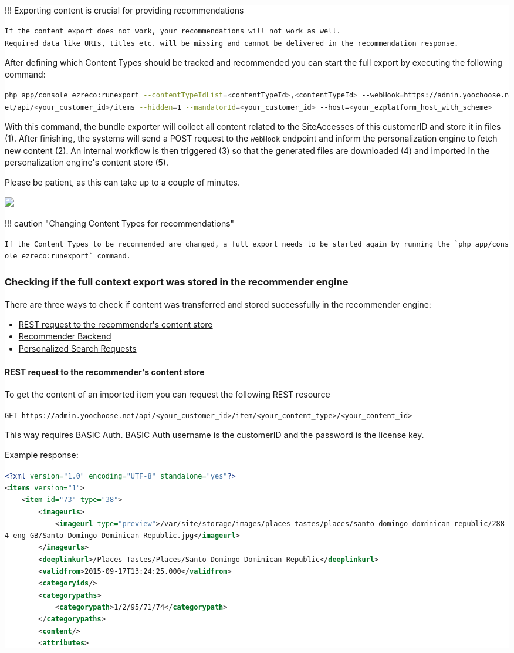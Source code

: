 !!! Exporting content is crucial for providing recommendations

    If the content export does not work, your recommendations will not work as well.
    Required data like URIs, titles etc. will be missing and cannot be delivered in the recommendation response.

After defining which Content Types should be tracked and recommended  you can start the full export by executing the following command:

``` bash
php app/console ezreco:runexport --contentTypeIdList=<contentTypeId>,<contentTypeId> --webHook=https://admin.yoochoose.net/api/<your_customer_id>/items --hidden=1 --mandatorId=<your_customer_id> --host=<your_ezplatform_host_with_scheme>
```

With this command, the bundle exporter will collect all content related to the SiteAccesses of this customerID and store it in files (1).
After finishing, the systems will send a POST request to the `webHook` endpoint and inform the personalization engine to fetch new content (2).
An internal workflow is then triggered (3) so that the generated files are downloaded (4) and imported in the personalization engine's content store (5).

Please be patient, as this can take up to a couple of minutes.

![](img/recommendation_fullcontentexport.png)


!!! caution "Changing Content Types for recommendations"

    If the Content Types to be recommended are changed, a full export needs to be started again by running the `php app/console ezreco:runexport` command.

### Checking if the full context export was stored in the recommender engine

There are three ways to check if content was transferred and stored successfully in the recommender engine:

- [REST request to the recommender's content store](#rest-request-to-the-recommenders-content-store)
- [Recommender Backend](#recommender-backend)
- [Personalized Search Requests](#personalized-search-requests)

#### REST request to the recommender's content store

To get the content of an imported item you can request the following REST resource

`GET https://admin.yoochoose.net/api/<your_customer_id>/item/<your_content_type>/<your_content_id>`

This way requires BASIC Auth. BASIC Auth username is the customerID and the password is the license key.

Example response:

``` xml
<?xml version="1.0" encoding="UTF-8" standalone="yes"?>
<items version="1">
    <item id="73" type="38">
        <imageurls>
            <imageurl type="preview">/var/site/storage/images/places-tastes/places/santo-domingo-dominican-republic/288-4-eng-GB/Santo-Domingo-Dominican-Republic.jpg</imageurl>
        </imageurls>
        <deeplinkurl>/Places-Tastes/Places/Santo-Domingo-Dominican-Republic</deeplinkurl>
        <validfrom>2015-09-17T13:24:25.000</validfrom>
        <categoryids/>
        <categorypaths>
            <categorypath>1/2/95/71/74</categorypath>
        </categorypaths>
        <content/>
        <attributes>
```